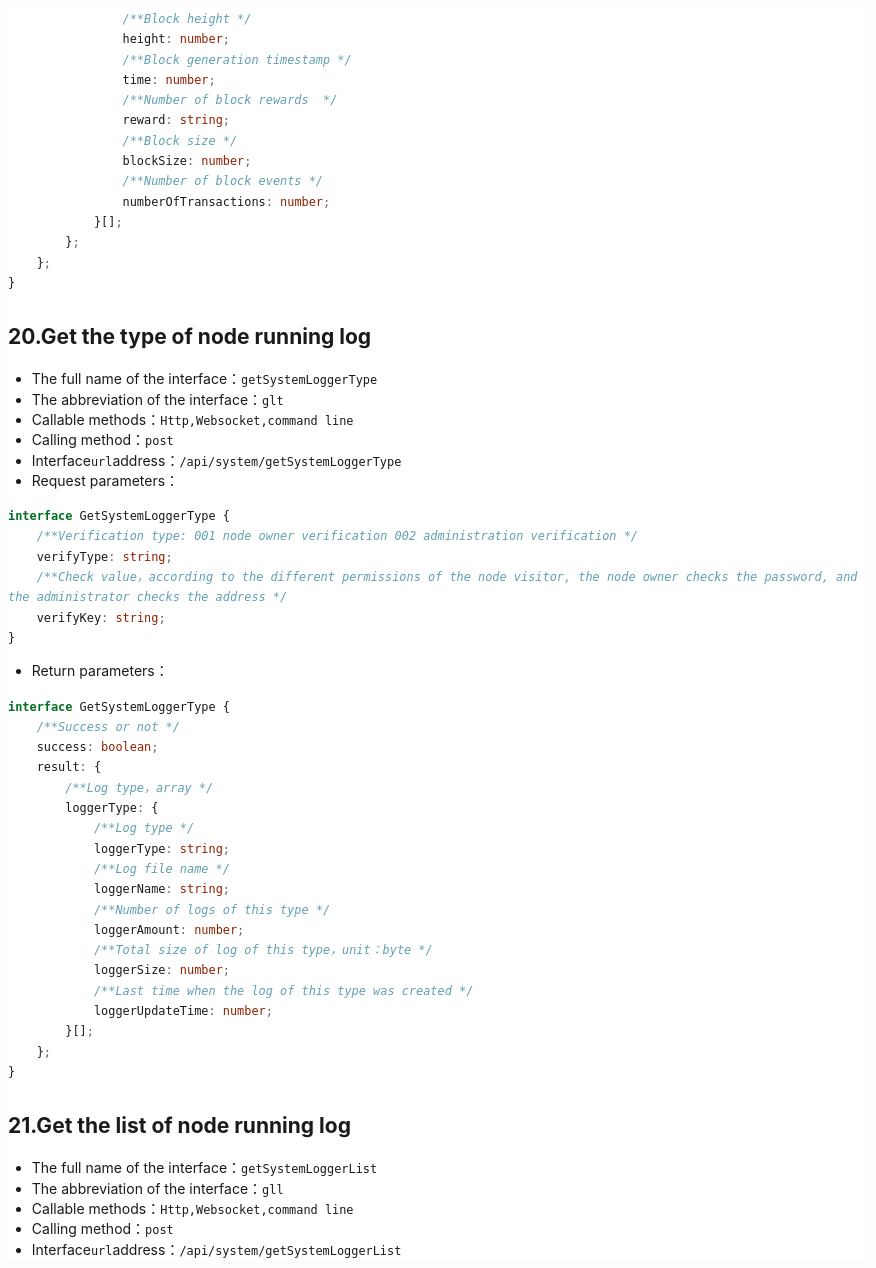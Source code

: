 ```typescript
                /**Block height */
                height: number;
                /**Block generation timestamp */
                time: number;
                /**Number of block rewards  */
                reward: string;
                /**Block size */
                blockSize: number;
                /**Number of block events */
                numberOfTransactions: number;
            }[];
        };
    };
}

```
## 20.Get the type of node running log
- The full name of the interface：`getSystemLoggerType`
- The abbreviation of the interface：`glt`
- Callable methods：`Http,Websocket,command line`
- Calling method：`post`
- Interface`url`address：`/api/system/getSystemLoggerType`
- Request parameters：
```typescript
interface GetSystemLoggerType {
    /**Verification type: 001 node owner verification 002 administration verification */
    verifyType: string;
    /**Check value，according to the different permissions of the node visitor, the node owner checks the password, and the administrator checks the address */
    verifyKey: string;
}

```
- Return parameters：
```typescript
interface GetSystemLoggerType {
    /**Success or not */
    success: boolean;
    result: {
        /**Log type，array */
        loggerType: {
            /**Log type */
            loggerType: string;
            /**Log file name */
            loggerName: string;
            /**Number of logs of this type */
            loggerAmount: number;
            /**Total size of log of this type，unit：byte */
            loggerSize: number;
            /**Last time when the log of this type was created */
            loggerUpdateTime: number;
        }[];
    };
}

```
## 21.Get the list of node running log
- The full name of the interface：`getSystemLoggerList`
- The abbreviation of the interface：`gll`
- Callable methods：`Http,Websocket,command line`
- Calling method：`post`
- Interface`url`address：`/api/system/getSystemLoggerList`